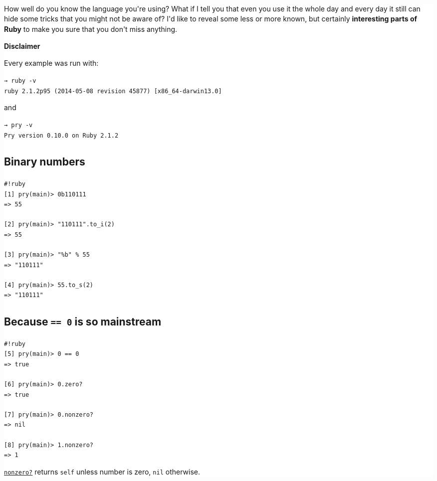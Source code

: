 How well do you know the language you're using? What if I tell you that even you use it the whole day and every day it still can hide some tricks that you might not be aware of? I'd like to reveal some less or more known, but certainly **interesting parts of Ruby** to make you sure that you don't miss anything.

**Disclaimer**

Every example was run with:

    → ruby -v
    ruby 2.1.2p95 (2014-05-08 revision 45877) [x86_64-darwin13.0]

and

    → pry -v
    Pry version 0.10.0 on Ruby 2.1.2

## Binary numbers

```
#!ruby
[1] pry(main)> 0b110111
=> 55

[2] pry(main)> "110111".to_i(2)
=> 55

[3] pry(main)> "%b" % 55
=> "110111"

[4] pry(main)> 55.to_s(2)
=> "110111"
```

## Because `== 0` is so mainstream

```
#!ruby
[5] pry(main)> 0 == 0
=> true

[6] pry(main)> 0.zero?
=> true

[7] pry(main)> 0.nonzero?
=> nil

[8] pry(main)> 1.nonzero?
=> 1
```

[`nonzero?`](http://www.ruby-doc.org/core-2.1.2/Numeric.html#method-i-nonzero-3F) returns `self` unless number is zero, `nil` otherwise.

